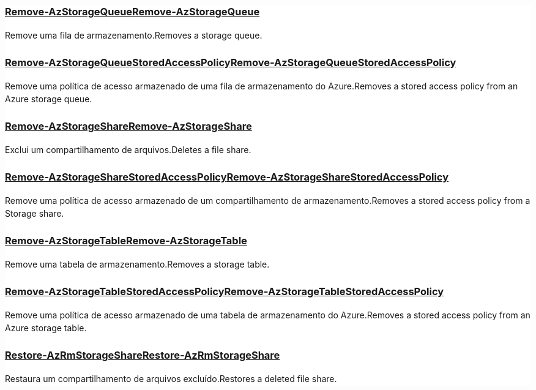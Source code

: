 ### [<span data-ttu-id="847e6-292">Remove-AzStorageQueue</span><span class="sxs-lookup"><span data-stu-id="847e6-292">Remove-AzStorageQueue</span></span>](Remove-AzStorageQueue.md)
<span data-ttu-id="847e6-293">Remove uma fila de armazenamento.</span><span class="sxs-lookup"><span data-stu-id="847e6-293">Removes a storage queue.</span></span>

### [<span data-ttu-id="847e6-294">Remove-AzStorageQueueStoredAccessPolicy</span><span class="sxs-lookup"><span data-stu-id="847e6-294">Remove-AzStorageQueueStoredAccessPolicy</span></span>](Remove-AzStorageQueueStoredAccessPolicy.md)
<span data-ttu-id="847e6-295">Remove uma política de acesso armazenado de uma fila de armazenamento do Azure.</span><span class="sxs-lookup"><span data-stu-id="847e6-295">Removes a stored access policy from an Azure storage queue.</span></span>

### [<span data-ttu-id="847e6-296">Remove-AzStorageShare</span><span class="sxs-lookup"><span data-stu-id="847e6-296">Remove-AzStorageShare</span></span>](Remove-AzStorageShare.md)
<span data-ttu-id="847e6-297">Exclui um compartilhamento de arquivos.</span><span class="sxs-lookup"><span data-stu-id="847e6-297">Deletes a file share.</span></span>

### [<span data-ttu-id="847e6-298">Remove-AzStorageShareStoredAccessPolicy</span><span class="sxs-lookup"><span data-stu-id="847e6-298">Remove-AzStorageShareStoredAccessPolicy</span></span>](Remove-AzStorageShareStoredAccessPolicy.md)
<span data-ttu-id="847e6-299">Remove uma política de acesso armazenado de um compartilhamento de armazenamento.</span><span class="sxs-lookup"><span data-stu-id="847e6-299">Removes a stored access policy from a Storage share.</span></span>

### [<span data-ttu-id="847e6-300">Remove-AzStorageTable</span><span class="sxs-lookup"><span data-stu-id="847e6-300">Remove-AzStorageTable</span></span>](Remove-AzStorageTable.md)
<span data-ttu-id="847e6-301">Remove uma tabela de armazenamento.</span><span class="sxs-lookup"><span data-stu-id="847e6-301">Removes a storage table.</span></span>

### [<span data-ttu-id="847e6-302">Remove-AzStorageTableStoredAccessPolicy</span><span class="sxs-lookup"><span data-stu-id="847e6-302">Remove-AzStorageTableStoredAccessPolicy</span></span>](Remove-AzStorageTableStoredAccessPolicy.md)
<span data-ttu-id="847e6-303">Remove uma política de acesso armazenado de uma tabela de armazenamento do Azure.</span><span class="sxs-lookup"><span data-stu-id="847e6-303">Removes a stored access policy from an Azure storage table.</span></span>

### [<span data-ttu-id="847e6-304">Restore-AzRmStorageShare</span><span class="sxs-lookup"><span data-stu-id="847e6-304">Restore-AzRmStorageShare</span></span>](Restore-AzRmStorageShare.md)
<span data-ttu-id="847e6-305">Restaura um compartilhamento de arquivos excluído.</span><span class="sxs-lookup"><span data-stu-id="847e6-305">Restores a deleted file share.</span></span>
